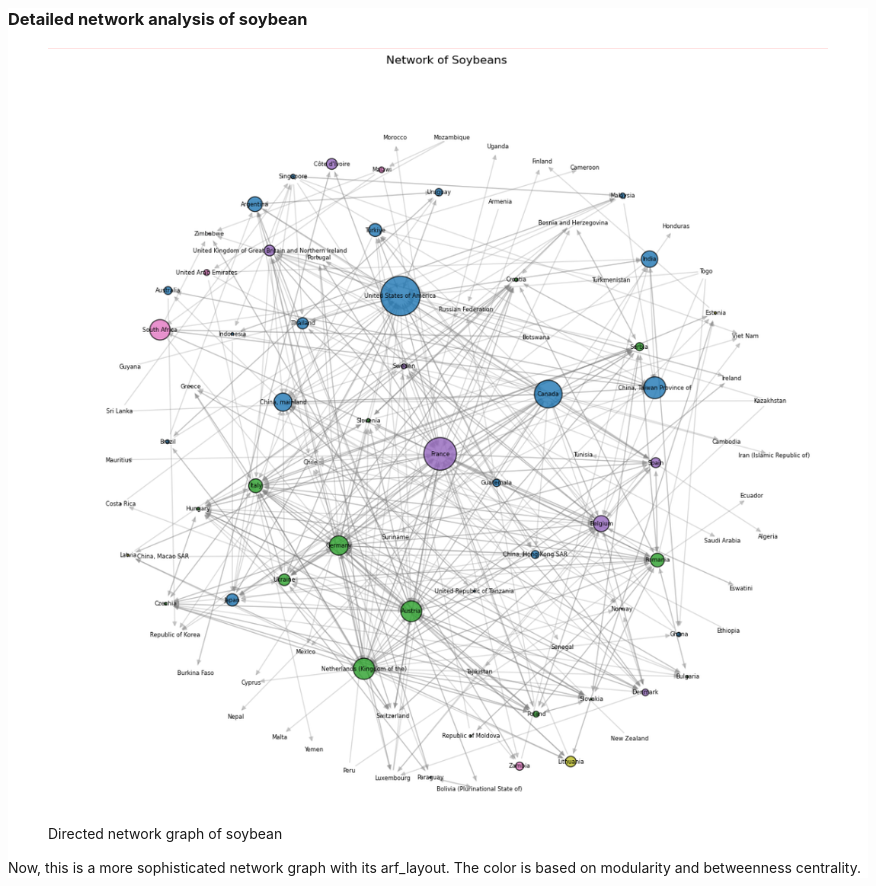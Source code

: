 ### Detailed network analysis of soybean

<figure>
    <img src="/assets/arf_of_soybeans.png" alt="Alt text" />
    <figcaption>Directed network graph of soybean</figcaption>
</figure>

Now, this is a more sophisticated network graph with its arf_layout. The color is based on modularity and betweenness centrality. 
